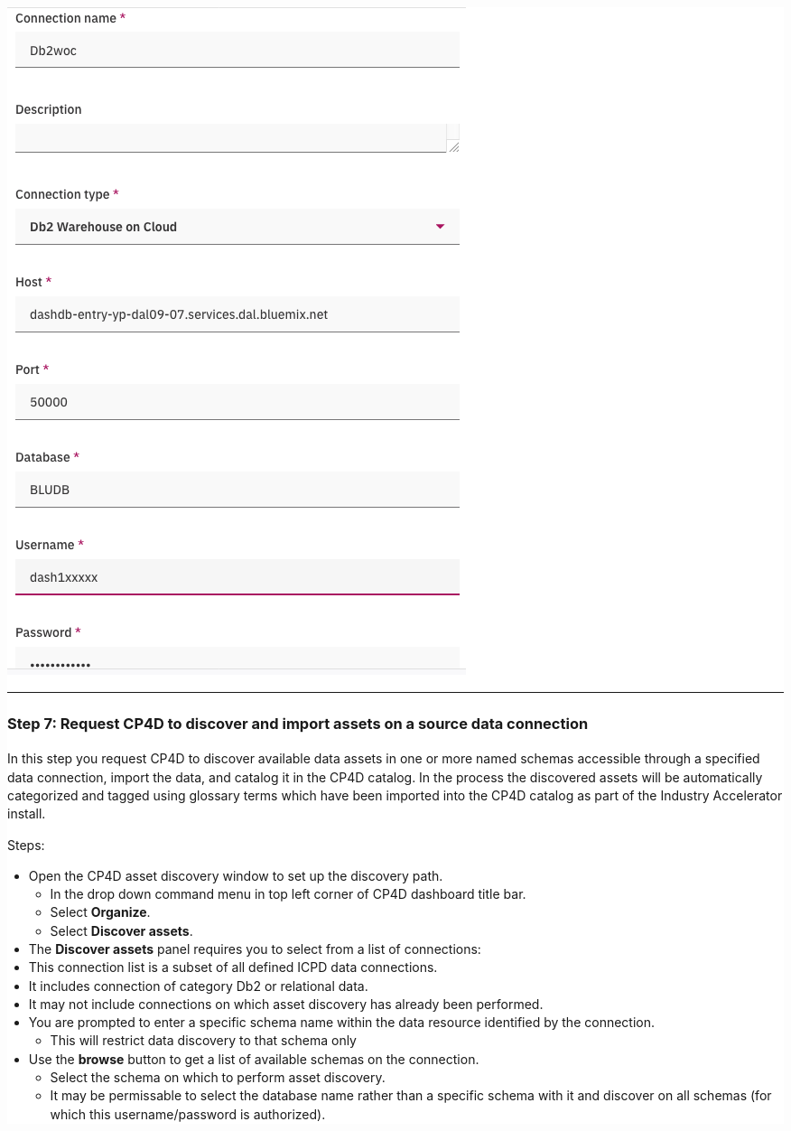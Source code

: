 ![fig title](connection_details.png)


---

<h3> Step 7: Request CP4D to discover and import assets on a source data connection </h3>
In this step you request CP4D to discover available data assets in one or more named schemas accessible through a specified data connection, import the data, and catalog it in the CP4D catalog. In the process the discovered assets will be automatically categorized and tagged using glossary terms which have been imported into the CP4D catalog as part of the Industry Accelerator install. 

Steps:
*  Open the CP4D asset discovery window to set up the discovery path.
   *   In the drop down command menu in top left corner of CP4D dashboard title bar.
   *   Select **Organize**.
   *   Select **Discover assets**.
*   The **Discover assets**  panel requires you to select from a list of connections:
   *   This connection list is a subset of all defined ICPD data connections.
   *   It includes connection of category Db2 or relational data.
   *   It may not include connections on which asset discovery has already been performed.
*  You are prompted to enter a specific schema name within the data resource identified by the connection.
   *  This will restrict data discovery to that schema only 
* Use the **browse** button to get a list of available schemas on the connection.
   *   Select the schema on which to perform asset discovery.
   *   It may be permissable to select the database name rather than a specific schema with it and discover on all schemas (for which this username/password is authorized).
 